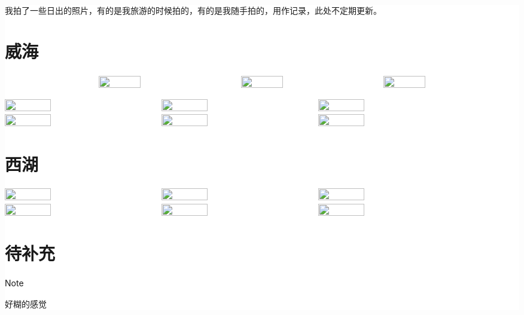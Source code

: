 我拍了一些日出的照片，有的是我旅游的时候拍的，有的是我随手拍的，用作记录，此处不定期更新。

# 威海
<center>
<figure>
<img src="https://github.com/user-attachments/assets/88c53168-ac74-40bc-91dc-0b1c4cd3ad92" width="30%" height="30%"/> 
<img src="https://github.com/user-attachments/assets/9671ae9a-4f4e-435a-9ef1-a4bfe70c0c30" width="30%" height="30%"/>  <img src="https://github.com/user-attachments/assets/401803c2-0913-4cfd-94a4-2055a194988c" width="30%" height="30%"/> 
</figure>
</center>

<img src="https://github.com/user-attachments/assets/064b4124-f59e-4fe8-832f-4ac137d8999f" width="30%" height="30%"> 
<img src="https://github.com/user-attachments/assets/7b4878eb-6709-45f1-8bd5-e9457dae3302" width="30%" height="30%">  <img src="https://github.com/user-attachments/assets/40534865-31a7-4aa5-92cb-3d9e88253235" width="30%" height="30%"> 

<img src="https://github.com/user-attachments/assets/160e928d-dbf9-45a7-97c7-81a0bca657ab" width="30%" height="30%"> 
<img src="https://github.com/user-attachments/assets/0f8e6695-9c52-400a-9f45-4db69c828eae" width="30%" height="30%">  <img src="https://github.com/user-attachments/assets/c83f64ee-6e72-4251-a231-9597389f7fa2" width="30%" height="30%"> 

# 西湖

<img src="https://github.com/user-attachments/assets/3016b1d1-9803-431f-a742-d52a965f5114" width="30%" height="30%"> 
<img src="https://github.com/user-attachments/assets/76fe9706-9be2-4d73-a8d2-84af5297d2fe" width="30%" height="30%">  <img src="https://github.com/user-attachments/assets/e7c3fd0c-1234-41c8-8fe8-ce3ee442e73c" width="30%" height="30%"> 

<img src="https://github.com/user-attachments/assets/194b20ee-eb2a-45d9-b804-e6d154296ff1" width="30%" height="30%"> 
<img src="https://github.com/user-attachments/assets/bdeb6359-01a2-47f9-8bc5-3c70dafccbfd" width="30%" height="30%">  <img src="https://github.com/user-attachments/assets/e1e2c35a-dd54-4a83-8980-a29ced5e7c73" width="30%" height="30%">

# 待补充

> [!NOTE]
> 好糊的感觉 
